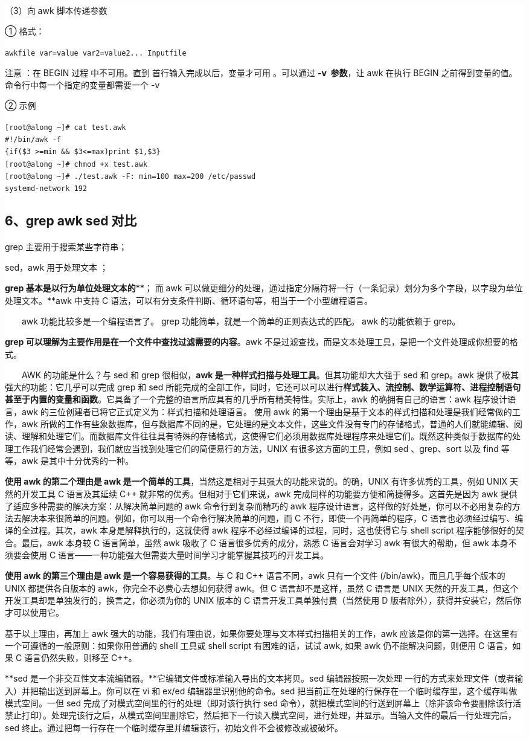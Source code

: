 （3）向 awk 脚本传递参数

① 格式：

```
awkfile var=value var2=value2... Inputfile

```

 注意 ：在 BEGIN 过程 中不可用。直到 首行输入完成以后，变量才可用 。可以通过 **-v  参数**，让 awk 在执行 BEGIN 之前得到变量的值。命令行中每一个指定的变量都需要一个 -v

② 示例

```
[root@along ~]# cat test.awk
#!/bin/awk -f
{if($3 >=min && $3<=max)print $1,$3}
[root@along ~]# chmod +x test.awk
[root@along ~]# ./test.awk -F: min=100 max=200 /etc/passwd
systemd-network 192

```

## 6、grep awk sed 对比

grep 主要用于搜索某些字符串；

sed，awk 用于处理文本 ；

 **grep 基本是以行为单位处理文本的****； 而 awk 可以做更细分的处理，通过指定分隔符将一行（一条记录）划分为多个字段，以字段为单位处理文本。**awk 中支持 C 语法，可以有分支条件判断、循环语句等，相当于一个小型编程语言。

　　awk 功能比较多是一个编程语言了。 grep 功能简单，就是一个简单的正则表达式的匹配。 awk 的功能依赖于 grep。

 **grep 可以理解为主要作用是在一个文件中查找过滤需要的内容**。awk 不是过滤查找，而是文本处理工具，是把一个文件处理成你想要的格式。

　　AWK 的功能是什么？与 sed 和 grep 很相似，**awk 是一种样式扫描与处理工具**。但其功能却大大强于 sed 和 grep。awk 提供了极其强大的功能：它几乎可以完成 grep 和 sed 所能完成的全部工作，同时，它还可以可以进行**样式装入、流控制、数学运算符、进程控制语句甚至于内置的变量和函数**。它具备了一个完整的语言所应具有的几乎所有精美特性。实际上，awk 的确拥有自己的语言：awk 程序设计语言，awk 的三位创建者已将它正式定义为：样式扫描和处理语言。 使用 awk 的第一个理由是基于文本的样式扫描和处理是我们经常做的工作，awk 所做的工作有些象数据库，但与数据库不同的是，它处理的是文本文件，这些文件没有专门的存储格式，普通的人们就能编辑、阅读、理解和处理它们。而数据库文件往往具有特殊的存储格式，这使得它们必须用数据库处理程序来处理它们。既然这种类似于数据库的处理工作我们经常会遇到，我们就应当找到处理它们的简便易行的方法，UNIX 有很多这方面的工具，例如 sed 、grep、sort 以及 find 等等，awk 是其中十分优秀的一种。 

 **使用 awk 的第二个理由是 awk 是一个简单的工具**，当然这是相对于其强大的功能来说的。的确，UNIX 有许多优秀的工具，例如 UNIX 天然的开发工具 C 语言及其延续 C++ 就非常的优秀。但相对于它们来说，awk 完成同样的功能要方便和简捷得多。这首先是因为 awk 提供了适应多种需要的解决方案：从解决简单问题的 awk 命令行到复杂而精巧的 awk 程序设计语言，这样做的好处是，你可以不必用复杂的方法去解决本来很简单的问题。例如，你可以用一个命令行解决简单的问题，而 C 不行，即使一个再简单的程序，C 语言也必须经过编写、编译的全过程。其次，awk 本身是解释执行的，这就使得 awk 程序不必经过编译的过程，同时，这也使得它与 shell script 程序能够很好的契合。最后，awk 本身较 C 语言简单，虽然 awk 吸收了 C 语言很多优秀的成分，熟悉 C 语言会对学习 awk 有很大的帮助，但 awk 本身不须要会使用 C 语言——一种功能强大但需要大量时间学习才能掌握其技巧的开发工具。 

 **使用 awk 的第三个理由是 awk 是一个容易获得的工具**。与 C 和 C++ 语言不同，awk 只有一个文件 (/bin/awk)，而且几乎每个版本的 UNIX 都提供各自版本的 awk，你完全不必费心去想如何获得 awk。但 C 语言却不是这样，虽然 C 语言是 UNIX 天然的开发工具，但这个开发工具却是单独发行的，换言之，你必须为你的 UNIX 版本的 C 语言开发工具单独付费（当然使用 D 版者除外），获得并安装它，然后你才可以使用它。 

 基于以上理由，再加上 awk 强大的功能，我们有理由说，如果你要处理与文本样式扫描相关的工作，awk 应该是你的第一选择。在这里有一个可遵循的一般原则：如果你用普通的 shell 工具或 shell script 有困难的话，试试 awk, 如果 awk 仍不能解决问题，则便用 C 语言，如果 C 语言仍然失败，则移至 C++。 

 **sed 是一个非交互性文本流编辑器。**它编辑文件或标准输入导出的文本拷贝。sed 编辑器按照一次处理 一行的方式来处理文件（或者输入）并把输出送到屏幕上。你可以在 vi 和 ex/ed 编辑器里识别他的命令。sed 把当前正在处理的行保存在一个临时缓存里，这个缓存叫做模式空间。一但 sed 完成了对模式空间里的行的处理（即对该行执行 sed 命令），就把模式空间的行送到屏幕上（除非该命令要删除该行活禁止打印）。处理完该行之后，从模式空间里删除它，然后把下一行读入模式空间，进行处理，并显示。当输入文件的最后一行处理完后，sed 终止。通过把每一行存在一个临时缓存里并编辑该行，初始文件不会被修改或被破坏。